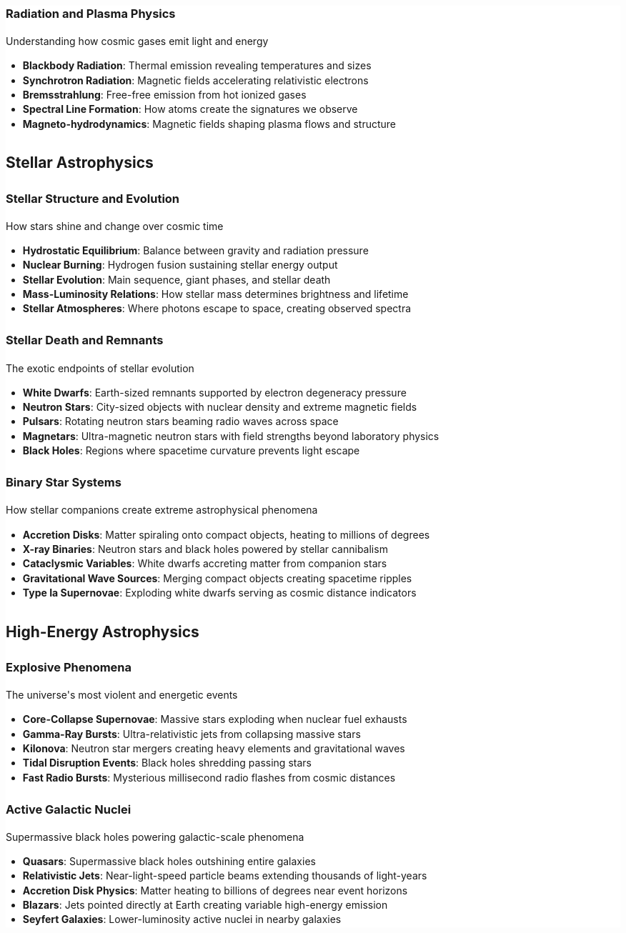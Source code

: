### Radiation and Plasma Physics
Understanding how cosmic gases emit light and energy
- **Blackbody Radiation**: Thermal emission revealing temperatures and sizes
- **Synchrotron Radiation**: Magnetic fields accelerating relativistic electrons
- **Bremsstrahlung**: Free-free emission from hot ionized gases
- **Spectral Line Formation**: How atoms create the signatures we observe
- **Magneto-hydrodynamics**: Magnetic fields shaping plasma flows and structure

## Stellar Astrophysics

### Stellar Structure and Evolution
How stars shine and change over cosmic time
- **Hydrostatic Equilibrium**: Balance between gravity and radiation pressure
- **Nuclear Burning**: Hydrogen fusion sustaining stellar energy output
- **Stellar Evolution**: Main sequence, giant phases, and stellar death
- **Mass-Luminosity Relations**: How stellar mass determines brightness and lifetime
- **Stellar Atmospheres**: Where photons escape to space, creating observed spectra

### Stellar Death and Remnants
The exotic endpoints of stellar evolution
- **White Dwarfs**: Earth-sized remnants supported by electron degeneracy pressure
- **Neutron Stars**: City-sized objects with nuclear density and extreme magnetic fields
- **Pulsars**: Rotating neutron stars beaming radio waves across space
- **Magnetars**: Ultra-magnetic neutron stars with field strengths beyond laboratory physics
- **Black Holes**: Regions where spacetime curvature prevents light escape

### Binary Star Systems
How stellar companions create extreme astrophysical phenomena
- **Accretion Disks**: Matter spiraling onto compact objects, heating to millions of degrees
- **X-ray Binaries**: Neutron stars and black holes powered by stellar cannibalism
- **Cataclysmic Variables**: White dwarfs accreting matter from companion stars
- **Gravitational Wave Sources**: Merging compact objects creating spacetime ripples
- **Type Ia Supernovae**: Exploding white dwarfs serving as cosmic distance indicators

## High-Energy Astrophysics

### Explosive Phenomena
The universe's most violent and energetic events
- **Core-Collapse Supernovae**: Massive stars exploding when nuclear fuel exhausts
- **Gamma-Ray Bursts**: Ultra-relativistic jets from collapsing massive stars
- **Kilonova**: Neutron star mergers creating heavy elements and gravitational waves
- **Tidal Disruption Events**: Black holes shredding passing stars
- **Fast Radio Bursts**: Mysterious millisecond radio flashes from cosmic distances

### Active Galactic Nuclei
Supermassive black holes powering galactic-scale phenomena
- **Quasars**: Supermassive black holes outshining entire galaxies
- **Relativistic Jets**: Near-light-speed particle beams extending thousands of light-years
- **Accretion Disk Physics**: Matter heating to billions of degrees near event horizons
- **Blazars**: Jets pointed directly at Earth creating variable high-energy emission
- **Seyfert Galaxies**: Lower-luminosity active nuclei in nearby galaxies
